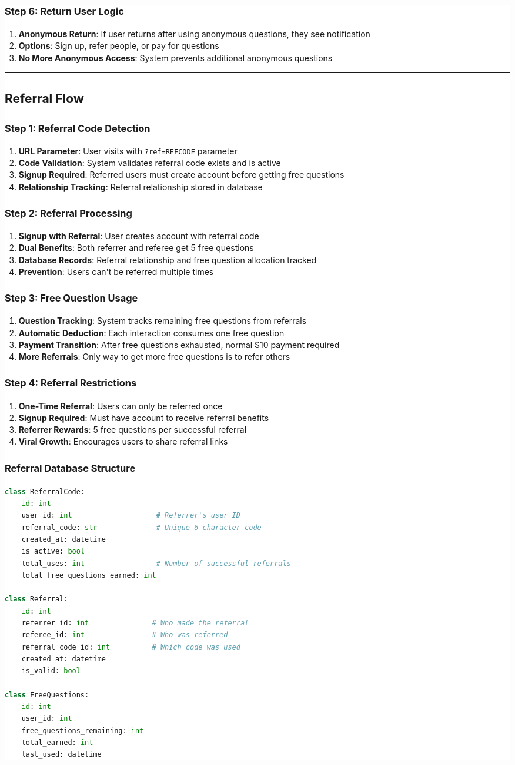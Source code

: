 ### Step 6: Return User Logic

1. **Anonymous Return**: If user returns after using anonymous questions, they see notification
2. **Options**: Sign up, refer people, or pay for questions
3. **No More Anonymous Access**: System prevents additional anonymous questions

---

## Referral Flow

### Step 1: Referral Code Detection

1. **URL Parameter**: User visits with `?ref=REFCODE` parameter
2. **Code Validation**: System validates referral code exists and is active
3. **Signup Required**: Referred users must create account before getting free questions
4. **Relationship Tracking**: Referral relationship stored in database

### Step 2: Referral Processing

1. **Signup with Referral**: User creates account with referral code
2. **Dual Benefits**: Both referrer and referee get 5 free questions
3. **Database Records**: Referral relationship and free question allocation tracked
4. **Prevention**: Users can't be referred multiple times

### Step 3: Free Question Usage

1. **Question Tracking**: System tracks remaining free questions from referrals
2. **Automatic Deduction**: Each interaction consumes one free question
3. **Payment Transition**: After free questions exhausted, normal $10 payment required
4. **More Referrals**: Only way to get more free questions is to refer others

### Step 4: Referral Restrictions

1. **One-Time Referral**: Users can only be referred once
2. **Signup Required**: Must have account to receive referral benefits
3. **Referrer Rewards**: 5 free questions per successful referral
4. **Viral Growth**: Encourages users to share referral links

### Referral Database Structure

```python
class ReferralCode:
    id: int
    user_id: int                    # Referrer's user ID
    referral_code: str              # Unique 6-character code
    created_at: datetime
    is_active: bool
    total_uses: int                 # Number of successful referrals
    total_free_questions_earned: int

class Referral:
    id: int
    referrer_id: int               # Who made the referral
    referee_id: int                # Who was referred
    referral_code_id: int          # Which code was used
    created_at: datetime
    is_valid: bool

class FreeQuestions:
    id: int
    user_id: int
    free_questions_remaining: int
    total_earned: int
    last_used: datetime
```